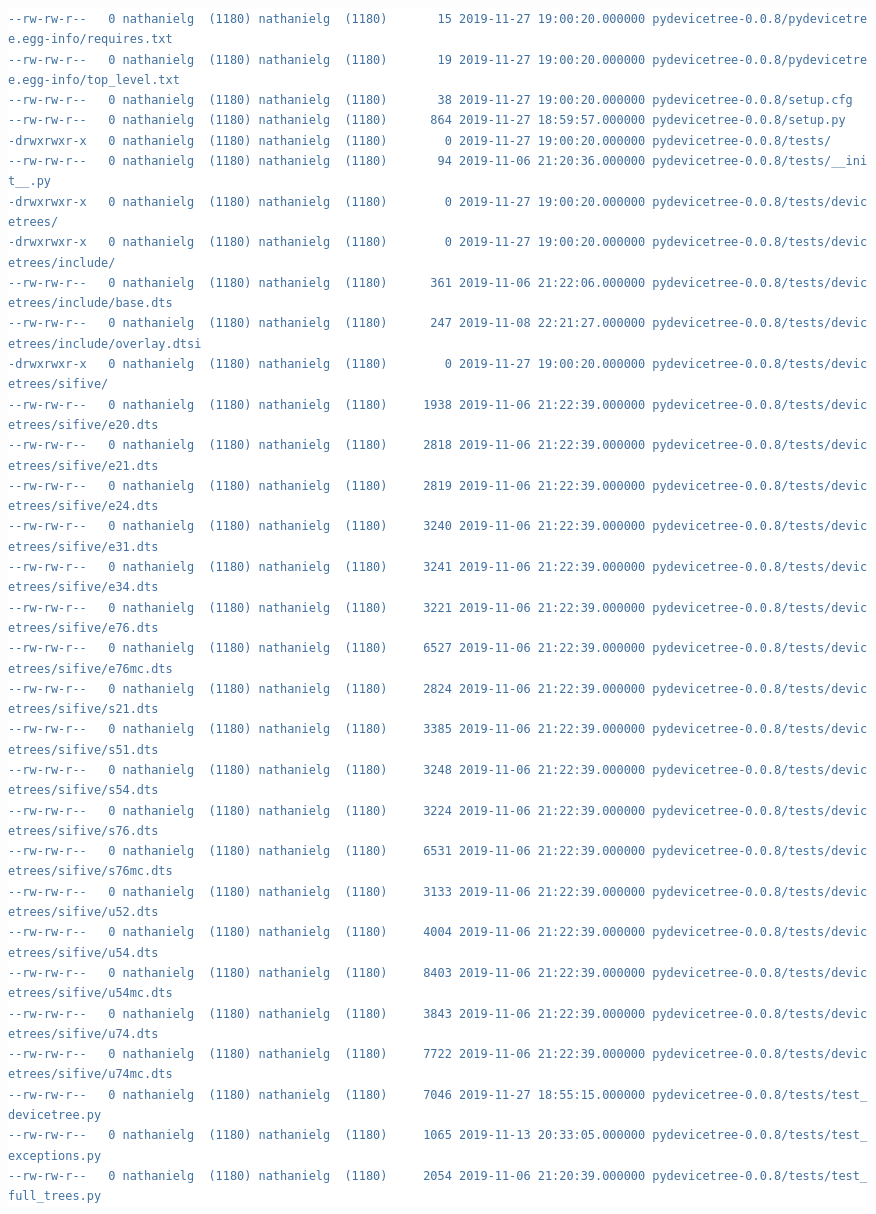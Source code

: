 ```diff
--rw-rw-r--   0 nathanielg  (1180) nathanielg  (1180)       15 2019-11-27 19:00:20.000000 pydevicetree-0.0.8/pydevicetree.egg-info/requires.txt
--rw-rw-r--   0 nathanielg  (1180) nathanielg  (1180)       19 2019-11-27 19:00:20.000000 pydevicetree-0.0.8/pydevicetree.egg-info/top_level.txt
--rw-rw-r--   0 nathanielg  (1180) nathanielg  (1180)       38 2019-11-27 19:00:20.000000 pydevicetree-0.0.8/setup.cfg
--rw-rw-r--   0 nathanielg  (1180) nathanielg  (1180)      864 2019-11-27 18:59:57.000000 pydevicetree-0.0.8/setup.py
-drwxrwxr-x   0 nathanielg  (1180) nathanielg  (1180)        0 2019-11-27 19:00:20.000000 pydevicetree-0.0.8/tests/
--rw-rw-r--   0 nathanielg  (1180) nathanielg  (1180)       94 2019-11-06 21:20:36.000000 pydevicetree-0.0.8/tests/__init__.py
-drwxrwxr-x   0 nathanielg  (1180) nathanielg  (1180)        0 2019-11-27 19:00:20.000000 pydevicetree-0.0.8/tests/devicetrees/
-drwxrwxr-x   0 nathanielg  (1180) nathanielg  (1180)        0 2019-11-27 19:00:20.000000 pydevicetree-0.0.8/tests/devicetrees/include/
--rw-rw-r--   0 nathanielg  (1180) nathanielg  (1180)      361 2019-11-06 21:22:06.000000 pydevicetree-0.0.8/tests/devicetrees/include/base.dts
--rw-rw-r--   0 nathanielg  (1180) nathanielg  (1180)      247 2019-11-08 22:21:27.000000 pydevicetree-0.0.8/tests/devicetrees/include/overlay.dtsi
-drwxrwxr-x   0 nathanielg  (1180) nathanielg  (1180)        0 2019-11-27 19:00:20.000000 pydevicetree-0.0.8/tests/devicetrees/sifive/
--rw-rw-r--   0 nathanielg  (1180) nathanielg  (1180)     1938 2019-11-06 21:22:39.000000 pydevicetree-0.0.8/tests/devicetrees/sifive/e20.dts
--rw-rw-r--   0 nathanielg  (1180) nathanielg  (1180)     2818 2019-11-06 21:22:39.000000 pydevicetree-0.0.8/tests/devicetrees/sifive/e21.dts
--rw-rw-r--   0 nathanielg  (1180) nathanielg  (1180)     2819 2019-11-06 21:22:39.000000 pydevicetree-0.0.8/tests/devicetrees/sifive/e24.dts
--rw-rw-r--   0 nathanielg  (1180) nathanielg  (1180)     3240 2019-11-06 21:22:39.000000 pydevicetree-0.0.8/tests/devicetrees/sifive/e31.dts
--rw-rw-r--   0 nathanielg  (1180) nathanielg  (1180)     3241 2019-11-06 21:22:39.000000 pydevicetree-0.0.8/tests/devicetrees/sifive/e34.dts
--rw-rw-r--   0 nathanielg  (1180) nathanielg  (1180)     3221 2019-11-06 21:22:39.000000 pydevicetree-0.0.8/tests/devicetrees/sifive/e76.dts
--rw-rw-r--   0 nathanielg  (1180) nathanielg  (1180)     6527 2019-11-06 21:22:39.000000 pydevicetree-0.0.8/tests/devicetrees/sifive/e76mc.dts
--rw-rw-r--   0 nathanielg  (1180) nathanielg  (1180)     2824 2019-11-06 21:22:39.000000 pydevicetree-0.0.8/tests/devicetrees/sifive/s21.dts
--rw-rw-r--   0 nathanielg  (1180) nathanielg  (1180)     3385 2019-11-06 21:22:39.000000 pydevicetree-0.0.8/tests/devicetrees/sifive/s51.dts
--rw-rw-r--   0 nathanielg  (1180) nathanielg  (1180)     3248 2019-11-06 21:22:39.000000 pydevicetree-0.0.8/tests/devicetrees/sifive/s54.dts
--rw-rw-r--   0 nathanielg  (1180) nathanielg  (1180)     3224 2019-11-06 21:22:39.000000 pydevicetree-0.0.8/tests/devicetrees/sifive/s76.dts
--rw-rw-r--   0 nathanielg  (1180) nathanielg  (1180)     6531 2019-11-06 21:22:39.000000 pydevicetree-0.0.8/tests/devicetrees/sifive/s76mc.dts
--rw-rw-r--   0 nathanielg  (1180) nathanielg  (1180)     3133 2019-11-06 21:22:39.000000 pydevicetree-0.0.8/tests/devicetrees/sifive/u52.dts
--rw-rw-r--   0 nathanielg  (1180) nathanielg  (1180)     4004 2019-11-06 21:22:39.000000 pydevicetree-0.0.8/tests/devicetrees/sifive/u54.dts
--rw-rw-r--   0 nathanielg  (1180) nathanielg  (1180)     8403 2019-11-06 21:22:39.000000 pydevicetree-0.0.8/tests/devicetrees/sifive/u54mc.dts
--rw-rw-r--   0 nathanielg  (1180) nathanielg  (1180)     3843 2019-11-06 21:22:39.000000 pydevicetree-0.0.8/tests/devicetrees/sifive/u74.dts
--rw-rw-r--   0 nathanielg  (1180) nathanielg  (1180)     7722 2019-11-06 21:22:39.000000 pydevicetree-0.0.8/tests/devicetrees/sifive/u74mc.dts
--rw-rw-r--   0 nathanielg  (1180) nathanielg  (1180)     7046 2019-11-27 18:55:15.000000 pydevicetree-0.0.8/tests/test_devicetree.py
--rw-rw-r--   0 nathanielg  (1180) nathanielg  (1180)     1065 2019-11-13 20:33:05.000000 pydevicetree-0.0.8/tests/test_exceptions.py
--rw-rw-r--   0 nathanielg  (1180) nathanielg  (1180)     2054 2019-11-06 21:20:39.000000 pydevicetree-0.0.8/tests/test_full_trees.py
```